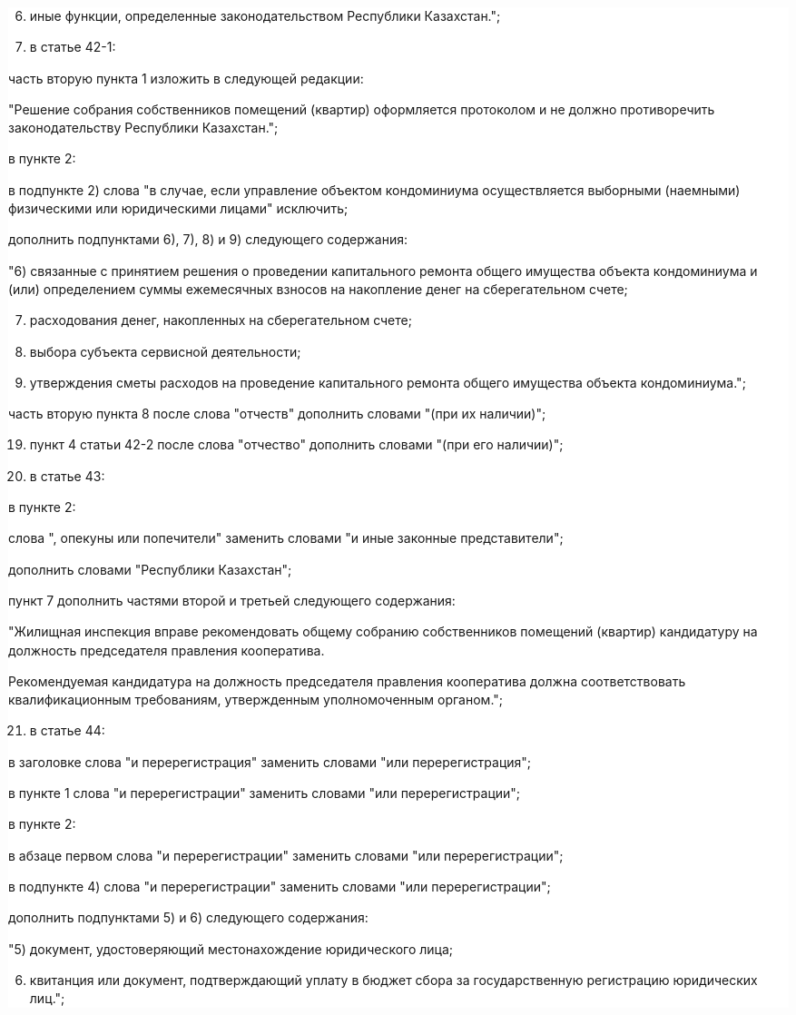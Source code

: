 6) иные функции, определенные законодательством Республики Казахстан.";

18) в статье 42-1:

часть вторую пункта 1 изложить в следующей редакции:

"Решение собрания собственников помещений (квартир) оформляется протоколом и не должно противоречить законодательству Республики Казахстан.";

в пункте 2:

в подпункте 2) слова "в случае, если управление объектом кондоминиума осуществляется выборными (наемными) физическими или юридическими лицами" исключить;

дополнить подпунктами 6), 7), 8) и 9) следующего содержания:

"6) связанные с принятием решения о проведении капитального ремонта общего имущества объекта кондоминиума и (или) определением суммы ежемесячных взносов на накопление денег на сберегательном счете;

7) расходования денег, накопленных на сберегательном счете;

8) выбора субъекта сервисной деятельности;

9) утверждения сметы расходов на проведение капитального ремонта общего имущества объекта кондоминиума.";

часть вторую пункта 8 после слова "отчеств" дополнить словами "(при их наличии)";

19) пункт 4 статьи 42-2 после слова "отчество" дополнить словами "(при его наличии)";

20) в статье 43:

в пункте 2:

слова ", опекуны или попечители" заменить словами "и иные законные представители";

дополнить словами "Республики Казахстан";

пункт 7 дополнить частями второй и третьей следующего содержания:

"Жилищная инспекция вправе рекомендовать общему собранию собственников помещений (квартир) кандидатуру на должность председателя правления кооператива.

Рекомендуемая кандидатура на должность председателя правления кооператива должна соответствовать квалификационным требованиям, утвержденным уполномоченным органом.";

21) в статье 44:

в заголовке слова "и перерегистрация" заменить словами "или перерегистрация";

в пункте 1 слова "и перерегистрации" заменить словами "или перерегистрации";

в пункте 2:

в абзаце первом слова "и перерегистрации" заменить словами "или перерегистрации";

в подпункте 4) слова "и перерегистрации" заменить словами "или перерегистрации";

дополнить подпунктами 5) и 6) следующего содержания:

"5) документ, удостовеpяющий местонахождение юpидического лица;

6) квитанция или документ, подтверждающий уплату в бюджет сбора за государственную регистрацию юридических лиц.";
